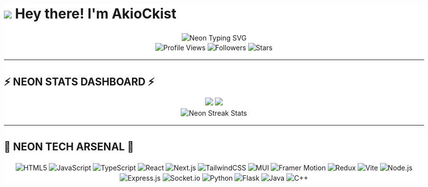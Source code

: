 # <img src="https://media.giphy.com/media/hvRJCLFzcasrR4ia7z/giphy.gif" width="35"> Hey there! I'm AkioCkist

<div align="center">
  <img src="https://readme-typing-svg.herokuapp.com?font=Orbitron&size=28&duration=2500&pause=800&color=8A2BE2&center=true&vCenter=true&width=600&lines=%E2%9A%A1+NEON+CODER+%E2%9A%A1;%F0%9F%8C%8C+FULL+STACK+DEVELOPER+%F0%9F%8C%8C;%F0%9F%94%AE+UI%2FUX+WIZARD+%F0%9F%94%AE;%F0%9F%9A%80+ALWAYS+INNOVATING+%F0%9F%9A%80" alt="Neon Typing SVG" />
</div>

<div align="center">
  <img src="https://komarev.com/ghpvc/?username=AkioCkist&label=PROFILE%20VIEWS&color=blueviolet&style=for-the-badge&labelColor=000000" alt="Profile Views" />
  <img src="https://img.shields.io/github/followers/AkioCkist?label=FOLLOWERS&style=for-the-badge&color=8A2BE2&labelColor=000000" alt="Followers" />
  <img src="https://img.shields.io/github/stars/AkioCkist?label=STARS&style=for-the-badge&color=DA70D6&labelColor=000000" alt="Stars" />
</div>

---

## ⚡ NEON STATS DASHBOARD ⚡

<div align="center">
  <img height="180em" src="https://github-readme-stats-eight-theta.vercel.app/api?username=AkioCkist&show_icons=true&theme=synthwave&include_all_commits=true&count_private=true&hide_border=true&bg_color=0A0A23&title_color=DA70D6&icon_color=8A2BE2&text_color=E6E6FA&ring_color=DA70D6"/>
  <img height="180em" src="https://github-readme-stats-eight-theta.vercel.app/api/top-langs/?username=AkioCkist&layout=compact&langs_count=8&theme=synthwave&hide_border=true&bg_color=0A0A23&title_color=DA70D6&text_color=E6E6FA"/>
</div>

<div align="center">
  <img src="https://github-readme-streak-stats.herokuapp.com/?user=AkioCkist&theme=neon-dark&hide_border=true&background=0A0A23&stroke=8A2BE2&ring=DA70D6&fire=FF00FF&currStreakLabel=DA70D6&sideLabels=E6E6FA&dates=E6E6FA" alt="Neon Streak Stats" />
</div>

---

## 🌟 NEON TECH ARSENAL 🌟

<p align="center">
    <img src="https://img.shields.io/badge/HTML5-000000?style=for-the-badge&logo=html5&logoColor=FF6B35&labelColor=000000&color=8A2BE2" alt="HTML5"/>
  <img src="https://img.shields.io/badge/JavaScript-000000?style=for-the-badge&logo=javascript&logoColor=F7DF1E&labelColor=000000&color=DA70D6" alt="JavaScript"/>
  <img src="https://img.shields.io/badge/TypeScript-000000?style=for-the-badge&logo=typescript&logoColor=3178C6&labelColor=000000&color=DA70D6" alt="TypeScript"/>
  <img src="https://img.shields.io/badge/React-000000?style=for-the-badge&logo=react&logoColor=61DAFB&labelColor=000000&color=8A2BE2" alt="React"/>
  <img src="https://img.shields.io/badge/Next.js-000000?style=for-the-badge&logo=nextdotjs&logoColor=FFFFFF&labelColor=000000&color=DA70D6" alt="Next.js"/>
  <img src="https://img.shields.io/badge/Tailwind-000000?style=for-the-badge&logo=tailwind-css&logoColor=38B2AC&labelColor=000000&color=8A2BE2" alt="TailwindCSS"/>
  <img src="https://img.shields.io/badge/MUI-000000?style=for-the-badge&logo=material-ui&logoColor=0081CB&labelColor=000000&color=DA70D6" alt="MUI"/>
  <img src="https://img.shields.io/badge/Framer-000000?style=for-the-badge&logo=framer&logoColor=0055FF&labelColor=000000&color=8A2BE2" alt="Framer Motion"/>
  <img src="https://img.shields.io/badge/Redux-000000?style=for-the-badge&logo=redux&logoColor=764ABC&labelColor=000000&color=DA70D6" alt="Redux"/>
  <img src="https://img.shields.io/badge/Vite-000000?style=for-the-badge&logo=vite&logoColor=646CFF&labelColor=000000&color=8A2BE2" alt="Vite"/>
  <img src="https://img.shields.io/badge/Node.js-000000?style=for-the-badge&logo=node.js&logoColor=339933&labelColor=000000&color=8A2BE2" alt="Node.js"/>
  <img src="https://img.shields.io/badge/Express.js-000000?style=for-the-badge&logo=express&logoColor=FFFFFF&labelColor=000000&color=DA70D6" alt="Express.js"/>
  <img src="https://img.shields.io/badge/Socket.io-000000?style=for-the-badge&logo=socket.io&logoColor=FFFFFF&labelColor=000000&color=8A2BE2" alt="Socket.io"/>
  <img src="https://img.shields.io/badge/Python-000000?style=for-the-badge&logo=python&logoColor=3776AB&labelColor=000000&color=DA70D6" alt="Python"/>
  <img src="https://img.shields.io/badge/Flask-000000?style=for-the-badge&logo=flask&logoColor=FFFFFF&labelColor=000000&color=8A2BE2" alt="Flask"/>
  <img src="https://img.shields.io/badge/Java-000000?style=for-the-badge&logo=openjdk&logoColor=ED8B00&labelColor=000000&color=DA70D6" alt="Java"/>
  <img src="https://img.shields.io/badge/C++-000000?style=for-the-badge&logo=cplusplus&logoColor=00599C&labelColor=000000&color=8A2BE2" alt="C++"/>